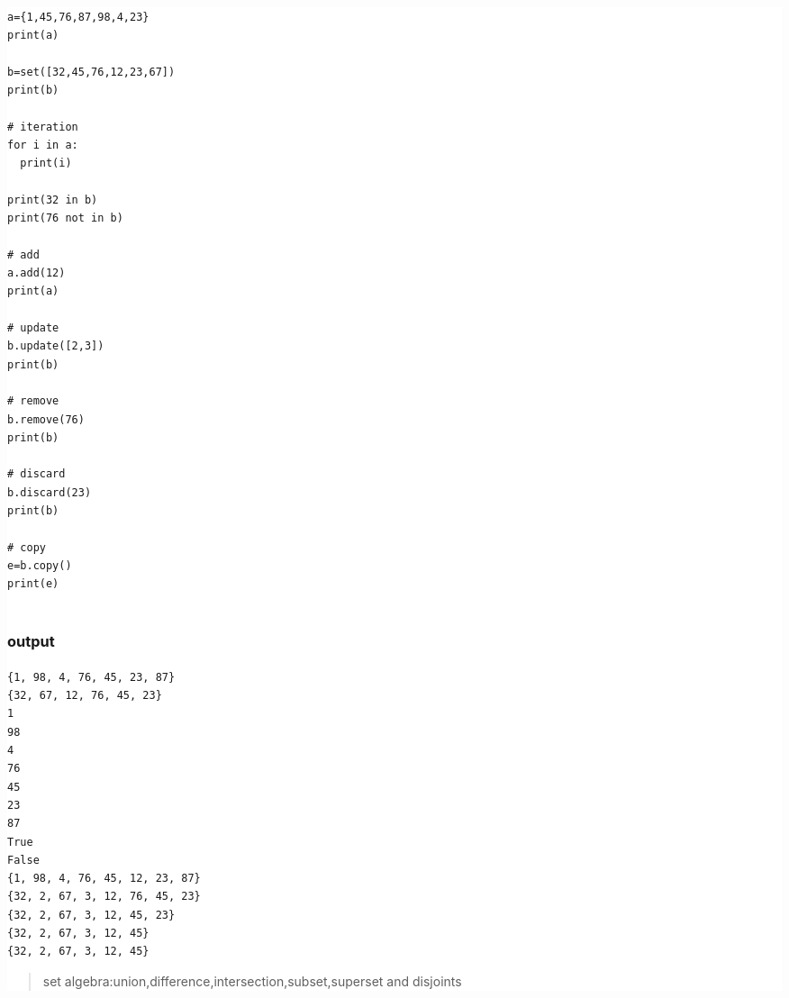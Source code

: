 ```
a={1,45,76,87,98,4,23}
print(a)

b=set([32,45,76,12,23,67])
print(b)

# iteration
for i in a:
  print(i)

print(32 in b)
print(76 not in b)

# add
a.add(12)
print(a)

# update
b.update([2,3])
print(b)

# remove
b.remove(76)
print(b)

# discard
b.discard(23)
print(b)

# copy
e=b.copy()
print(e)


```
### output
```
{1, 98, 4, 76, 45, 23, 87}
{32, 67, 12, 76, 45, 23}
1
98
4
76
45
23
87
True
False
{1, 98, 4, 76, 45, 12, 23, 87}
{32, 2, 67, 3, 12, 76, 45, 23}
{32, 2, 67, 3, 12, 45, 23}
{32, 2, 67, 3, 12, 45}
{32, 2, 67, 3, 12, 45}
```
> set algebra:union,difference,intersection,subset,superset and disjoints
